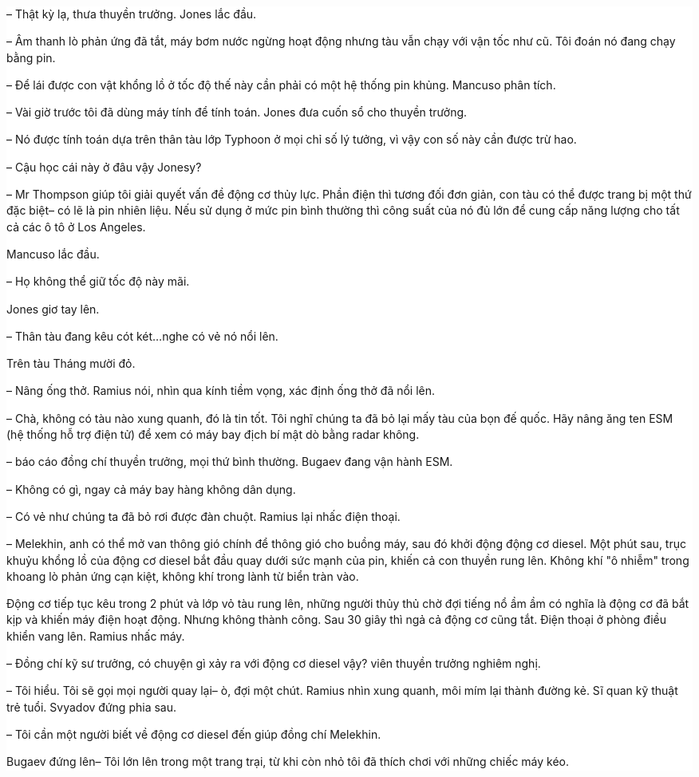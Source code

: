 – Thật kỳ lạ, thưa thuyền trưởng. Jones lắc đầu.

– Âm thanh lò phản ứng đã tắt, máy bơm nước ngừng hoạt động nhưng tàu vẫn chạy với vận tốc như cũ. Tôi đoán nó đang chạy bằng pin.

– Để lái được con vật khổng lồ ở tốc độ thế này cần phải có một hệ thống pin khủng. Mancuso phân tích.

– Vài giờ trước tôi đã dùng máy tính để tính toán. Jones đưa cuốn sổ cho thuyền trưởng.

– Nó được tính toán dựa trên thân tàu lớp Typhoon ở mọi chỉ số lý tưởng, vì vậy con số này cần được trừ hao.

– Cậu học cái này ở đâu vậy Jonesy?

– Mr Thompson giúp tôi giải quyết vấn đề động cơ thủy lực. Phần điện thì tương đối đơn giản, con tàu có thể được trang bị một thứ đặc biệt– có lẽ là pin nhiên liệu. Nếu sử dụng ở mức pin bình thường thì công suất của nó đủ lớn để cung cấp năng lượng cho tất cả các ô tô ở Los Angeles.

Mancuso lắc đầu.

– Họ không thể giữ tốc độ này mãi.

Jones giơ tay lên.

– Thân tàu đang kêu cót két…nghe có vẻ nó nổi lên.

Trên tàu Tháng mười đỏ.

– Nâng ống thở. Ramius nói, nhìn qua kính tiềm vọng, xác định ống thở đã nổi lên.

– Chà, không có tàu nào xung quanh, đó là tin tốt. Tôi nghĩ chúng ta đã bỏ lại mấy tàu của bọn đế quốc. Hãy nâng ăng ten ESM (hệ thống hỗ trợ điện tử) để xem có máy bay địch bí mật dò bằng radar không.

– báo cáo đồng chí thuyền trưởng, mọi thứ bình thường. Bugaev đang vận hành ESM.

– Không có gì, ngay cả máy bay hàng không dân dụng.

– Có vẻ như chúng ta đã bỏ rơi được đàn chuột. Ramius lại nhấc điện thoại.

– Melekhin, anh có thể mở van thông gió chính để thông gió cho buồng máy, sau đó khởi động động cơ diesel. Một phút sau, trục khuỷu khổng lồ của động cơ diesel bắt đầu quay dưới sức mạnh của pin, khiến cả con thuyền rung lên. Không khí "ô nhiễm" trong khoang lò phản ứng cạn kiệt, không khí trong lành từ biển tràn vào.

Động cơ tiếp tục kêu trong 2 phút và lớp vỏ tàu rung lên, những người thủy thủ chờ đợi tiếng nổ ầm ầm có nghĩa là động cơ đã bắt kịp và khiến máy điện hoạt động. Nhưng không thành công. Sau 30 giây thì ngả cả động cơ cũng tắt. Điện thoại ở phòng điều khiển vang lên. Ramius nhấc máy.

– Đồng chí kỹ sư trưởng, có chuyện gì xảy ra với động cơ diesel vậy? viên thuyền trưởng nghiêm nghị.

– Tôi hiểu. Tôi sẽ gọi mọi người quay lại– ò, đợi một chút. Ramius nhìn xung quanh, môi mím lại thành đường kẻ. Sĩ quan kỹ thuật trẻ tuổi. Svyadov đứng phia sau.

– Tôi cần một người biết về động cơ diesel đến giúp đồng chí Melekhin.

Bugaev đứng lên– Tôi lớn lên trong một trang trại, từ khi còn nhỏ tôi đã thích chơi với những chiếc máy kéo.
